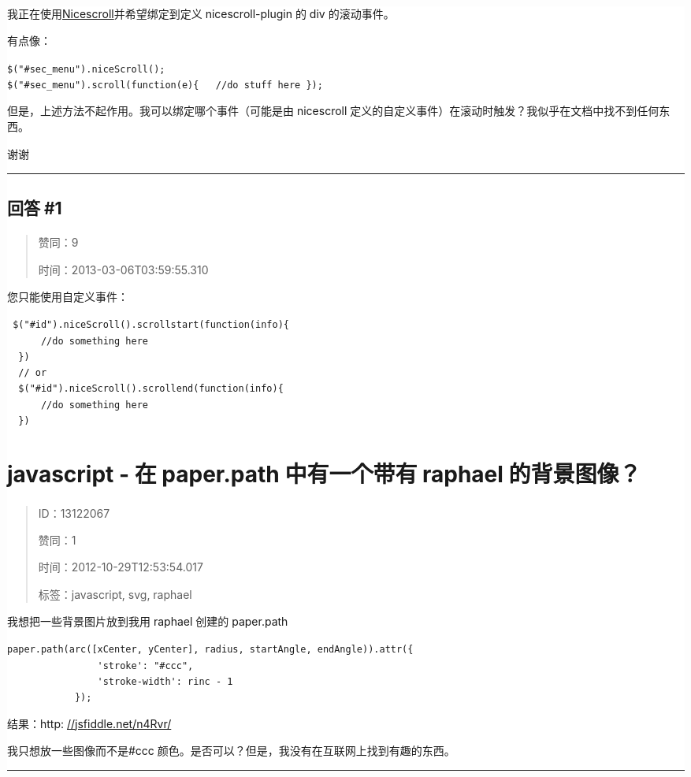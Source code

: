 我正在使用[Nicescroll](http://areaaperta.com/nicescroll/)并希望绑定到定义 nicescroll-plugin 的 div 的滚动事件。

有点像：

```
$("#sec_menu").niceScroll();  
$("#sec_menu").scroll(function(e){   //do stuff here }); 
```

但是，上述方法不起作用。我可以绑定哪个事件（可能是由 nicescroll 定义的自定义事件）在滚动时触发？我似乎在文档中找不到任何东西。

谢谢

* * *

## 回答 #1

> 赞同：9
> 
> 时间：2013-03-06T03:59:55.310

您只能使用自定义事件：

```
 $("#id").niceScroll().scrollstart(function(info){
      //do something here 
  })
  // or
  $("#id").niceScroll().scrollend(function(info){
      //do something here 
  }) 
```

# javascript - 在 paper.path 中有一个带有 raphael 的背景图像？

> ID：13122067
> 
> 赞同：1
> 
> 时间：2012-10-29T12:53:54.017
> 
> 标签：javascript, svg, raphael

我想把一些背景图片放到我用 raphael 创建的 paper.path

```
paper.path(arc([xCenter, yCenter], radius, startAngle, endAngle)).attr({
                'stroke': "#ccc",
                'stroke-width': rinc - 1
            }); 
```

结果：http: [//jsfiddle.net/n4Rvr/](http://jsfiddle.net/n4Rvr/)

我只想放一些图像而不是#ccc 颜色。是否可以？但是，我没有在互联网上找到有趣的东西。

* * *
